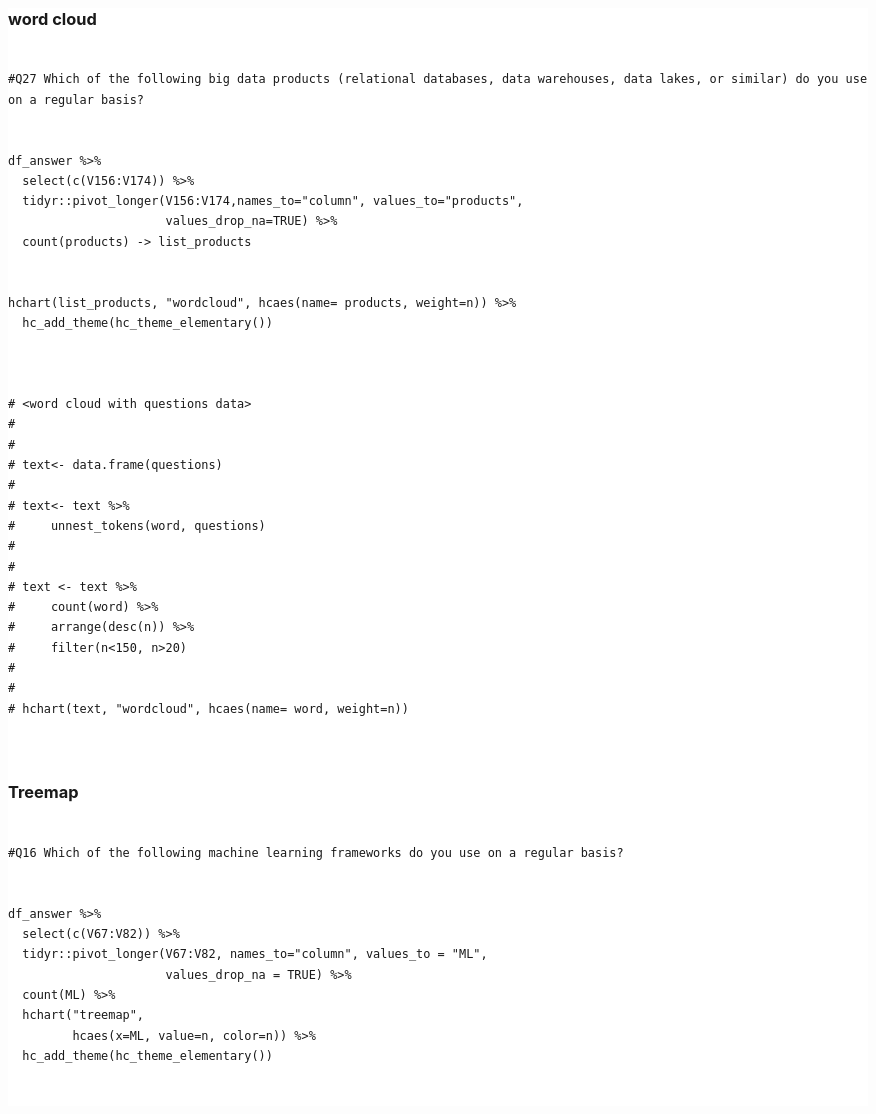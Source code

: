 


### word cloud


```{r}

#Q27 Which of the following big data products (relational databases, data warehouses, data lakes, or similar) do you use on a regular basis? 


df_answer %>% 
  select(c(V156:V174)) %>% 
  tidyr::pivot_longer(V156:V174,names_to="column", values_to="products",
                      values_drop_na=TRUE) %>%
  count(products) -> list_products


hchart(list_products, "wordcloud", hcaes(name= products, weight=n)) %>%
  hc_add_theme(hc_theme_elementary())



# <word cloud with questions data>
#
#
# text<- data.frame(questions)
# 
# text<- text %>% 
#     unnest_tokens(word, questions)
# 
# 
# text <- text %>% 
#     count(word) %>% 
#     arrange(desc(n)) %>%
#     filter(n<150, n>20)
# 
# 
# hchart(text, "wordcloud", hcaes(name= word, weight=n))



```



### Treemap

```{r}

#Q16 Which of the following machine learning frameworks do you use on a regular basis?


df_answer %>%
  select(c(V67:V82)) %>%
  tidyr::pivot_longer(V67:V82, names_to="column", values_to = "ML", 
                      values_drop_na = TRUE) %>%
  count(ML) %>%
  hchart("treemap",
         hcaes(x=ML, value=n, color=n)) %>%
  hc_add_theme(hc_theme_elementary())
  


```
